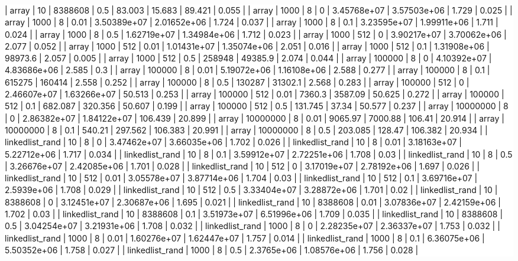 | array                   |       10 |     8388608 |    0.5  |     83.003       |     15.683       |            89.421 |                0.055 |
| array                   |     1000 |           8 |    0    |      3.45768e+07 |      3.57503e+06 |             1.729 |                0.025 |
| array                   |     1000 |           8 |    0.01 |      3.50389e+07 |      2.01652e+06 |             1.724 |                0.037 |
| array                   |     1000 |           8 |    0.1  |      3.23595e+07 |      1.99911e+06 |             1.711 |                0.024 |
| array                   |     1000 |           8 |    0.5  |      1.62719e+07 |      1.34984e+06 |             1.712 |                0.023 |
| array                   |     1000 |         512 |    0    |      3.90217e+07 |      3.70062e+06 |             2.077 |                0.052 |
| array                   |     1000 |         512 |    0.01 |      1.01431e+07 |      1.35074e+06 |             2.051 |                0.016 |
| array                   |     1000 |         512 |    0.1  |      1.31908e+06 |  98973.6         |             2.057 |                0.005 |
| array                   |     1000 |         512 |    0.5  | 258948           |  49385.9         |             2.074 |                0.044 |
| array                   |   100000 |           8 |    0    |      4.10392e+07 |      4.83686e+06 |             2.585 |                0.3   |
| array                   |   100000 |           8 |    0.01 |      5.19072e+06 |      1.16108e+06 |             2.588 |                0.277 |
| array                   |   100000 |           8 |    0.1  | 615275           | 160414           |             2.558 |                0.252 |
| array                   |   100000 |           8 |    0.5  | 130287           |  31302.1         |             2.568 |                0.283 |
| array                   |   100000 |         512 |    0    |      2.46607e+07 |      1.63266e+07 |            50.513 |                0.253 |
| array                   |   100000 |         512 |    0.01 |   7360.3         |   3587.09        |            50.625 |                0.272 |
| array                   |   100000 |         512 |    0.1  |    682.087       |    320.356       |            50.607 |                0.199 |
| array                   |   100000 |         512 |    0.5  |    131.745       |     37.34        |            50.577 |                0.237 |
| array                   | 10000000 |           8 |    0    |      2.86382e+07 |      1.84122e+07 |           106.439 |               20.899 |
| array                   | 10000000 |           8 |    0.01 |   9065.97        |   7000.88        |           106.41  |               20.914 |
| array                   | 10000000 |           8 |    0.1  |    540.21        |    297.562       |           106.383 |               20.991 |
| array                   | 10000000 |           8 |    0.5  |    203.085       |    128.47        |           106.382 |               20.934 |
| linkedlist_rand         |       10 |           8 |    0    |      3.47462e+07 |      3.66035e+06 |             1.702 |                0.026 |
| linkedlist_rand         |       10 |           8 |    0.01 |      3.18163e+07 |      5.22712e+06 |             1.717 |                0.034 |
| linkedlist_rand         |       10 |           8 |    0.1  |      3.59912e+07 |      2.72251e+06 |             1.708 |                0.03  |
| linkedlist_rand         |       10 |           8 |    0.5  |      3.26676e+07 |      2.42085e+06 |             1.701 |                0.028 |
| linkedlist_rand         |       10 |         512 |    0    |      3.17019e+07 |      2.78192e+06 |             1.697 |                0.026 |
| linkedlist_rand         |       10 |         512 |    0.01 |      3.05578e+07 |      3.87714e+06 |             1.704 |                0.03  |
| linkedlist_rand         |       10 |         512 |    0.1  |      3.69716e+07 |      2.5939e+06  |             1.708 |                0.029 |
| linkedlist_rand         |       10 |         512 |    0.5  |      3.33404e+07 |      3.28872e+06 |             1.701 |                0.02  |
| linkedlist_rand         |       10 |     8388608 |    0    |      3.12451e+07 |      2.30687e+06 |             1.695 |                0.021 |
| linkedlist_rand         |       10 |     8388608 |    0.01 |      3.07836e+07 |      2.42159e+06 |             1.702 |                0.03  |
| linkedlist_rand         |       10 |     8388608 |    0.1  |      3.51973e+07 |      6.51996e+06 |             1.709 |                0.035 |
| linkedlist_rand         |       10 |     8388608 |    0.5  |      3.04254e+07 |      3.21931e+06 |             1.708 |                0.032 |
| linkedlist_rand         |     1000 |           8 |    0    |      2.28235e+07 |      2.36337e+07 |             1.753 |                0.032 |
| linkedlist_rand         |     1000 |           8 |    0.01 |      1.60276e+07 |      1.62447e+07 |             1.757 |                0.014 |
| linkedlist_rand         |     1000 |           8 |    0.1  |      6.36075e+06 |      5.50352e+06 |             1.758 |                0.027 |
| linkedlist_rand         |     1000 |           8 |    0.5  |      2.3765e+06  |      1.08576e+06 |             1.756 |                0.028 |
